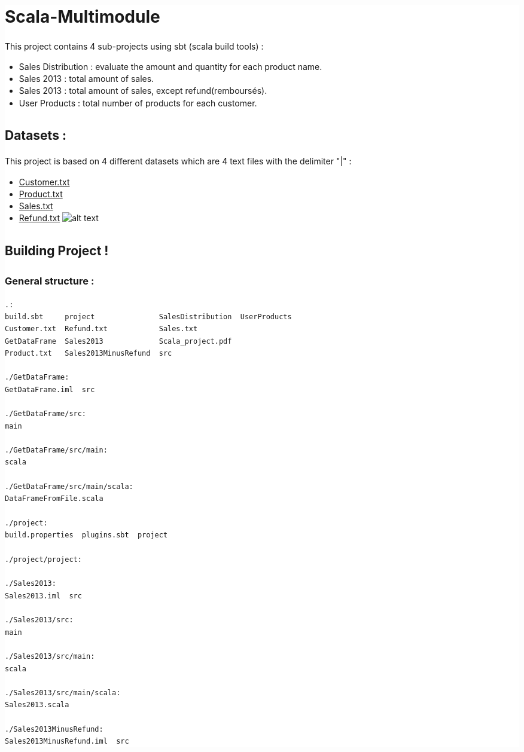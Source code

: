 # Scala-Multimodule
This project contains 4 sub-projects using sbt (scala build tools) :
  - Sales Distribution : evaluate the amount and quantity for each product name.
  - Sales 2013 : total amount of sales.
  - Sales 2013 : total amount of sales, except refund(remboursés).
  - User Products : total number of products for each customer.
## Datasets :
This project is based on 4 different datasets which are 4 text files with the delimiter "|" : 
- [Customer.txt](https://github.com/RIALI-MOUAD/RIALI-MOUAD-Spark-Resilient-Distributed-Dataset/blob/main/Customer.txt) 
- [Product.txt](https://github.com/RIALI-MOUAD/RIALI-MOUAD-Spark-Resilient-Distributed-Dataset/blob/main/Product.txt) 
- [Sales.txt](https://github.com/RIALI-MOUAD/RIALI-MOUAD-Spark-Resilient-Distributed-Dataset/blob/main/Sales.txt) 
- [Refund.txt](https://github.com/RIALI-MOUAD/RIALI-MOUAD-Spark-Resilient-Distributed-Dataset/blob/main/Refund.txt) 
![alt text](https://github.com/RIALI-MOUAD/RIALI-MOUAD-Spark-Resilient-Distributed-Dataset/blob/main/data%20warehouse.png)

## Building Project !
### General structure :
```bash
.:
build.sbt     project               SalesDistribution  UserProducts
Customer.txt  Refund.txt            Sales.txt
GetDataFrame  Sales2013             Scala_project.pdf
Product.txt   Sales2013MinusRefund  src

./GetDataFrame:
GetDataFrame.iml  src

./GetDataFrame/src:
main

./GetDataFrame/src/main:
scala

./GetDataFrame/src/main/scala:
DataFrameFromFile.scala

./project:
build.properties  plugins.sbt  project

./project/project:

./Sales2013:
Sales2013.iml  src

./Sales2013/src:
main

./Sales2013/src/main:
scala

./Sales2013/src/main/scala:
Sales2013.scala

./Sales2013MinusRefund:
Sales2013MinusRefund.iml  src

```